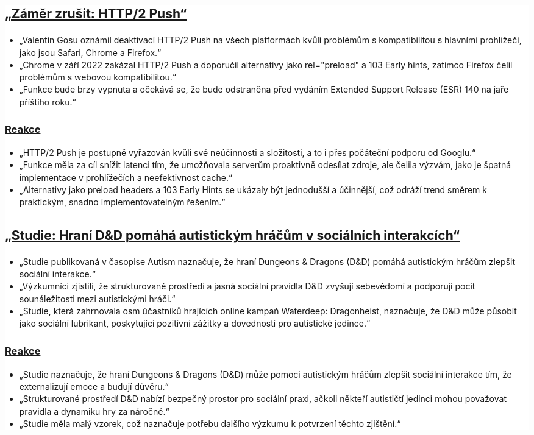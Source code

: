 ## [„Záměr zrušit: HTTP/2 Push“](https://groups.google.com/a/mozilla.org/g/dev-platform/c/vU9hJg343U8/m/4cZsHz7TAQAJ)

- „Valentin Gosu oznámil deaktivaci HTTP/2 Push na všech platformách kvůli problémům s kompatibilitou s hlavními prohlížeči, jako jsou Safari, Chrome a Firefox.“
- „Chrome v září 2022 zakázal HTTP/2 Push a doporučil alternativy jako rel="preload" a 103 Early hints, zatímco Firefox čelil problémům s webovou kompatibilitou.“
- „Funkce bude brzy vypnuta a očekává se, že bude odstraněna před vydáním Extended Support Release (ESR) 140 na jaře příštího roku.“

### [Reakce](https://news.ycombinator.com/item?id=41464334)

- „HTTP/2 Push je postupně vyřazován kvůli své neúčinnosti a složitosti, a to i přes počáteční podporu od Googlu.“
- „Funkce měla za cíl snížit latenci tím, že umožňovala serverům proaktivně odesílat zdroje, ale čelila výzvám, jako je špatná implementace v prohlížečích a neefektivnost cache.“
- „Alternativy jako preload headers a 103 Early Hints se ukázaly být jednodušší a účinnější, což odráží trend směrem k praktickým, snadno implementovatelným řešením.“

## [„Studie: Hraní D&D pomáhá autistickým hráčům v sociálních interakcích“](https://arstechnica.com/science/2024/09/study-playing-dungeons-dragons-helps-autistic-players-in-social-interactions/)

- „Studie publikovaná v časopise Autism naznačuje, že hraní Dungeons & Dragons (D&D) pomáhá autistickým hráčům zlepšit sociální interakce.“
- „Výzkumníci zjistili, že strukturované prostředí a jasná sociální pravidla D&D zvyšují sebevědomí a podporují pocit sounáležitosti mezi autistickými hráči.“
- „Studie, která zahrnovala osm účastníků hrajících online kampaň Waterdeep: Dragonheist, naznačuje, že D&D může působit jako sociální lubrikant, poskytující pozitivní zážitky a dovednosti pro autistické jedince.“

### [Reakce](https://news.ycombinator.com/item?id=41464347)

- „Studie naznačuje, že hraní Dungeons & Dragons (D&D) může pomoci autistickým hráčům zlepšit sociální interakce tím, že externalizují emoce a budují důvěru.“
- „Strukturované prostředí D&D nabízí bezpečný prostor pro sociální praxi, ačkoli někteří autističtí jedinci mohou považovat pravidla a dynamiku hry za náročné.“
- „Studie měla malý vzorek, což naznačuje potřebu dalšího výzkumu k potvrzení těchto zjištění.“

<head>
  <meta property="og:title" content="„Vyhoření škodí vašemu mozku, pečujte o sebe“" />
  <meta property="og:type" content="website" />
  <meta property="og:image" content="https://og.cho.sh/api/og/?title=%E2%80%9EVyho%C5%99en%C3%AD%20%C5%A1kod%C3%AD%20va%C5%A1emu%20mozku%2C%20pe%C4%8Dujte%20o%20sebe%E2%80%9C&subheading=p%C3%A1tek%206.%20z%C3%A1%C5%99%C3%AD%202024%3A%20Hacker%20News%20Shrnut%C3%AD" />
</head>
